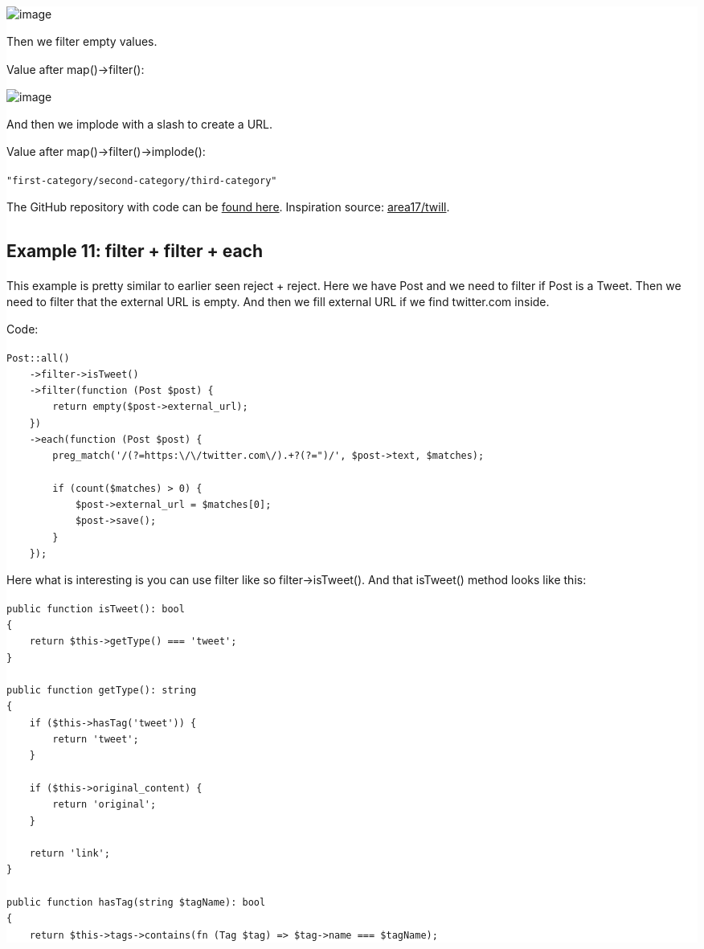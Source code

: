 ![image](https://user-images.githubusercontent.com/11309713/235353170-8f6c9b93-0d96-43f7-b531-b6bb5704c3e9.png)


Then we filter empty values.

Value after map()->filter():

![image](https://user-images.githubusercontent.com/11309713/235353177-f797d3ca-2128-40ab-b63c-76522a2c5d01.png)


And then we implode with a slash to create a URL.

Value after map()->filter()->implode():
```
"first-category/second-category/third-category"
```
The GitHub repository with code can be [found here](https://github.com/LaravelDaily/Laravel-Collections-Chains-Demos/blob/cf8469ff2febe296efa399ae85659a6d6dc4e1bf/app/Http/Controllers/ExampleController.php#L239). Inspiration source: [area17/twill](https://github.com/area17/twill/blob/2.x/src/Models/Behaviors/HasNesting.php).

## Example 11: filter + filter + each
This example is pretty similar to earlier seen reject + reject. Here we have Post and we need to filter if Post is a Tweet. Then we need to filter that the external URL is empty. And then we fill external URL if we find twitter.com inside.

Code:
```
Post::all()
    ->filter->isTweet()
    ->filter(function (Post $post) {
        return empty($post->external_url);
    })
    ->each(function (Post $post) {
        preg_match('/(?=https:\/\/twitter.com\/).+?(?=")/', $post->text, $matches);
 
        if (count($matches) > 0) {
            $post->external_url = $matches[0];
            $post->save();
        }
    });
```
Here what is interesting is you can use filter like so filter->isTweet(). And that isTweet() method looks like this:
```
public function isTweet(): bool
{
    return $this->getType() === 'tweet';
}
 
public function getType(): string
{
    if ($this->hasTag('tweet')) {
        return 'tweet';
    }
 
    if ($this->original_content) {
        return 'original';
    }
 
    return 'link';
}
 
public function hasTag(string $tagName): bool
{
    return $this->tags->contains(fn (Tag $tag) => $tag->name === $tagName);
```